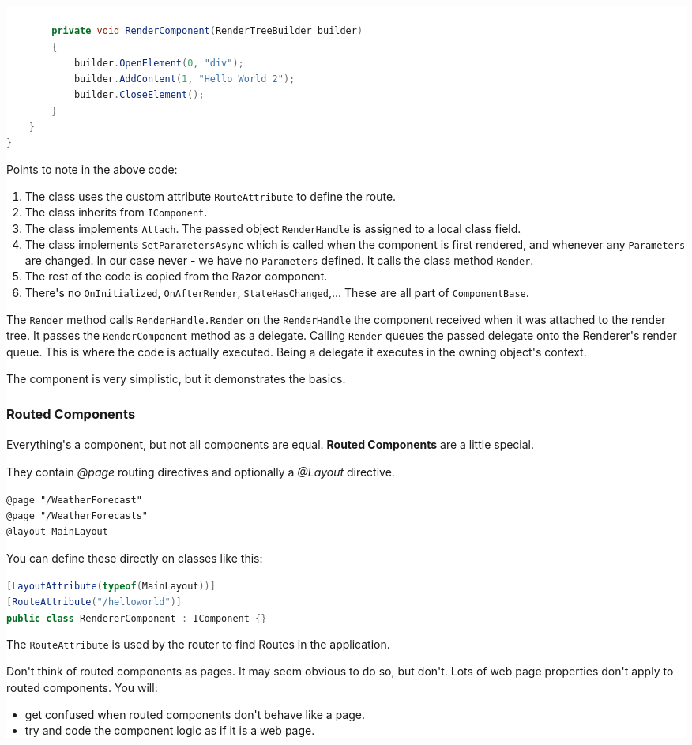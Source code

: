 ```csharp

        private void RenderComponent(RenderTreeBuilder builder)
        {
            builder.OpenElement(0, "div");
            builder.AddContent(1, "Hello World 2");
            builder.CloseElement();
        }
    }
}
```

Points to note in the above code:
1. The class uses the custom attribute `RouteAttribute` to define the route.
2. The class inherits from `IComponent`.
3. The class implements `Attach`.  The passed object `RenderHandle` is assigned to a local class field.
4. The class implements `SetParametersAsync` which is called when the component is first rendered, and whenever any `Parameters` are changed.  In our case never - we have no `Parameters` defined.  It calls the class method  `Render`.
5. The rest of the code is copied from the Razor component.
6. There's no `OnInitialized`, `OnAfterRender`, `StateHasChanged`,...  These are all  part of `ComponentBase`.

The `Render` method calls `RenderHandle.Render` on the `RenderHandle` the component received when it was attached to the render tree.  It passes the `RenderComponent` method as a delegate.  Calling `Render` queues the passed delegate onto the Renderer's render queue.  This is where the code is actually executed.  Being a delegate it executes in the owning object's context. 

The component is very simplistic, but it demonstrates the basics.

### Routed Components

Everything's a component, but not all components are equal.  **Routed Components** are a little special.

They contain *@page* routing directives and optionally a *@Layout* directive.

```html
@page "/WeatherForecast"
@page "/WeatherForecasts"
@layout MainLayout
```

You can define these directly on classes like this:

```csharp
[LayoutAttribute(typeof(MainLayout))]
[RouteAttribute("/helloworld")]
public class RendererComponent : IComponent {}
```

The `RouteAttribute` is used by the router to find Routes in the application.

Don't think of routed components as pages. It may seem obvious to do so, but don't.  Lots of web page properties don't apply to routed components.  You will:
 - get confused when routed components don't behave like a page.
 - try and code the component logic as if it is a web page.
